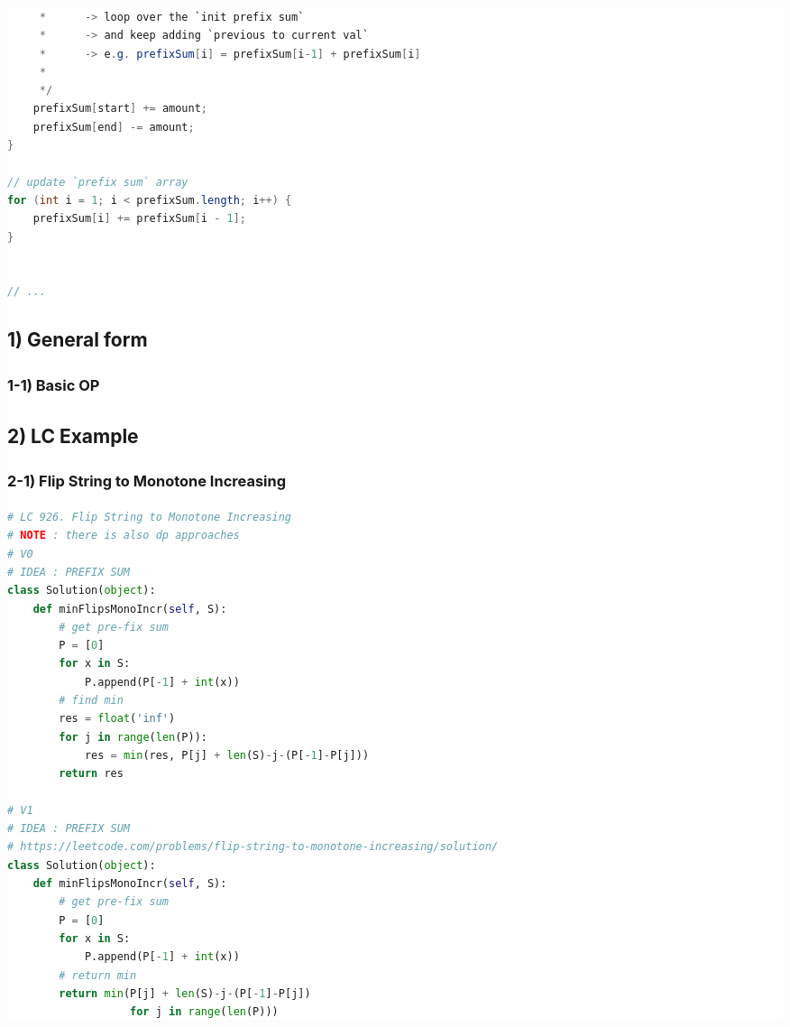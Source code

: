 ```java
     *      -> loop over the `init prefix sum`
     *      -> and keep adding `previous to current val`
     *      -> e.g. prefixSum[i] = prefixSum[i-1] + prefixSum[i]
     *
     */
    prefixSum[start] += amount;
    prefixSum[end] -= amount;
}

// update `prefix sum` array
for (int i = 1; i < prefixSum.length; i++) {
    prefixSum[i] += prefixSum[i - 1];
}


// ...
```


## 1) General form

### 1-1) Basic OP

## 2) LC Example

### 2-1) Flip String to Monotone Increasing

```python
# LC 926. Flip String to Monotone Increasing
# NOTE : there is also dp approaches
# V0 
# IDEA : PREFIX SUM
class Solution(object):
    def minFlipsMonoIncr(self, S):
        # get pre-fix sum
        P = [0]
        for x in S:
            P.append(P[-1] + int(x))
        # find min
        res = float('inf')
        for j in range(len(P)):
            res = min(res, P[j] + len(S)-j-(P[-1]-P[j]))
        return res

# V1
# IDEA : PREFIX SUM
# https://leetcode.com/problems/flip-string-to-monotone-increasing/solution/
class Solution(object):
    def minFlipsMonoIncr(self, S):
        # get pre-fix sum
        P = [0]
        for x in S:
            P.append(P[-1] + int(x))
        # return min
        return min(P[j] + len(S)-j-(P[-1]-P[j])
                   for j in range(len(P)))
```

